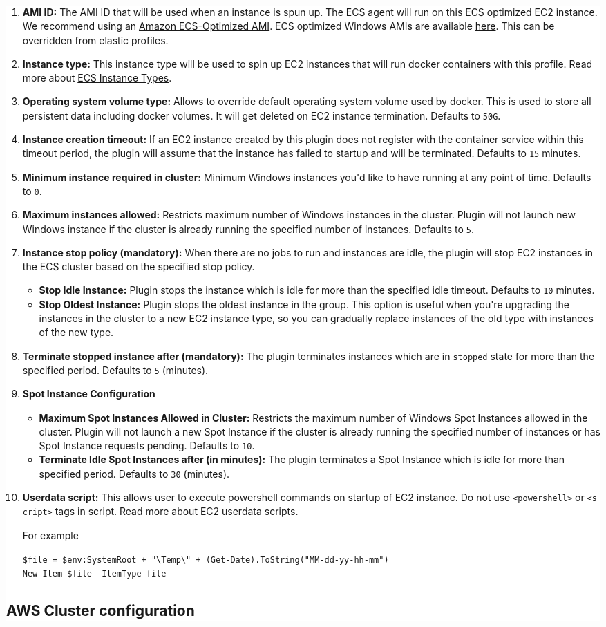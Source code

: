 1. **AMI ID:** The AMI ID that will be used when an instance is spun up. The ECS agent will run on this ECS optimized EC2 instance. We recommend using an [Amazon ECS-Optimized AMI](https://docs.aws.amazon.com/AmazonECS/latest/developerguide/ecs-optimized_AMI.html). ECS optimized Windows AMIs are available [here](https://docs.aws.amazon.com/AmazonECS/latest/developerguide/ECS_Windows_getting_started.html#launch_windows_container_instance). This can be overridden from elastic profiles.

2. **Instance type:** This instance type will be used to spin up EC2 instances that will run docker containers with this profile. Read more about [ECS Instance Types](https://docs.aws.amazon.com/AWSEC2/latest/UserGuide/instance-types.html).
                       
3. **Operating system volume type:** Allows to override default operating system volume used by docker. This is used to store all persistent data including docker volumes. It will get deleted on EC2 instance termination. Defaults to `50G`.

5. **Instance creation timeout:** If an EC2 instance created by this plugin does not register with the container service within this timeout period, the plugin will assume that the instance has failed to startup and will be terminated. Defaults to `15` minutes.

6. **Minimum instance required in cluster:** Minimum Windows instances you'd like to have running at any point of time. Defaults to `0`.

7. **Maximum instances allowed:** Restricts maximum number of Windows instances in the cluster. Plugin will not launch new Windows instance if the cluster is already running the specified number of instances. Defaults to `5`.
    
8. **Instance stop policy (mandatory):** When there are no jobs to run and instances are idle, the plugin will stop EC2 instances in the ECS cluster based on the specified stop policy.
    - **Stop Idle Instance:** Plugin stops the instance which is idle for more than the specified idle timeout. Defaults to `10` minutes.
    - **Stop Oldest Instance:** Plugin stops the oldest instance in the group. This option is useful when you're upgrading the instances in the cluster to a new EC2 instance type, so you can gradually replace instances of the old type with instances of the new type.

9. **Terminate stopped instance after (mandatory):** The plugin terminates instances which are in `stopped` state for more than the specified period. Defaults to `5` (minutes).
                        
10. **Spot Instance Configuration**
    - **Maximum Spot Instances Allowed in Cluster:** Restricts the maximum number of Windows Spot Instances allowed in the cluster. Plugin will not launch a new Spot Instance if the cluster is already running the specified number of instances or has Spot Instance requests pending. Defaults to `10`.
    - **Terminate Idle Spot Instances after (in minutes):** The plugin terminates a Spot Instance which is idle for more than specified period. Defaults to `30` (minutes).

11. **Userdata script:**  This allows user to execute powershell commands on startup of EC2 instance. Do not use `<powershell>` or `<script>` tags in script. Read more about [EC2 userdata scripts](https://docs.aws.amazon.com/AWSEC2/latest/WindowsGuide/ec2-windows-user-data.html).
                         
    For example
    
    ```
    $file = $env:SystemRoot + "\Temp\" + (Get-Date).ToString("MM-dd-yy-hh-mm")
    New-Item $file -ItemType file
    ``` 
    
## AWS Cluster configuration
